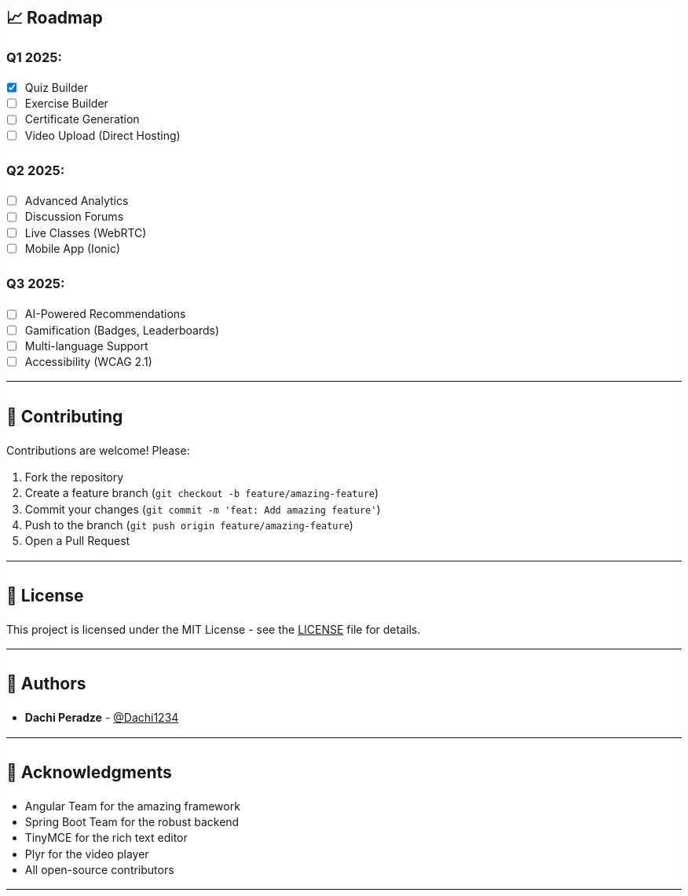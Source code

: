 
## 📈 Roadmap

### **Q1 2025:**
- [x] Quiz Builder
- [ ] Exercise Builder
- [ ] Certificate Generation
- [ ] Video Upload (Direct Hosting)

### **Q2 2025:**
- [ ] Advanced Analytics
- [ ] Discussion Forums
- [ ] Live Classes (WebRTC)
- [ ] Mobile App (Ionic)

### **Q3 2025:**
- [ ] AI-Powered Recommendations
- [ ] Gamification (Badges, Leaderboards)
- [ ] Multi-language Support
- [ ] Accessibility (WCAG 2.1)

---

## 🤝 Contributing

Contributions are welcome! Please:

1. Fork the repository
2. Create a feature branch (`git checkout -b feature/amazing-feature`)
3. Commit your changes (`git commit -m 'feat: Add amazing feature'`)
4. Push to the branch (`git push origin feature/amazing-feature`)
5. Open a Pull Request

---

## 📄 License

This project is licensed under the MIT License - see the [LICENSE](LICENSE) file for details.

---

## 👥 Authors

- **Dachi Peradze** - [@Dachi1234](https://github.com/Dachi1234)

---

## 🙏 Acknowledgments

- Angular Team for the amazing framework
- Spring Boot Team for the robust backend
- TinyMCE for the rich text editor
- Plyr for the video player
- All open-source contributors

---